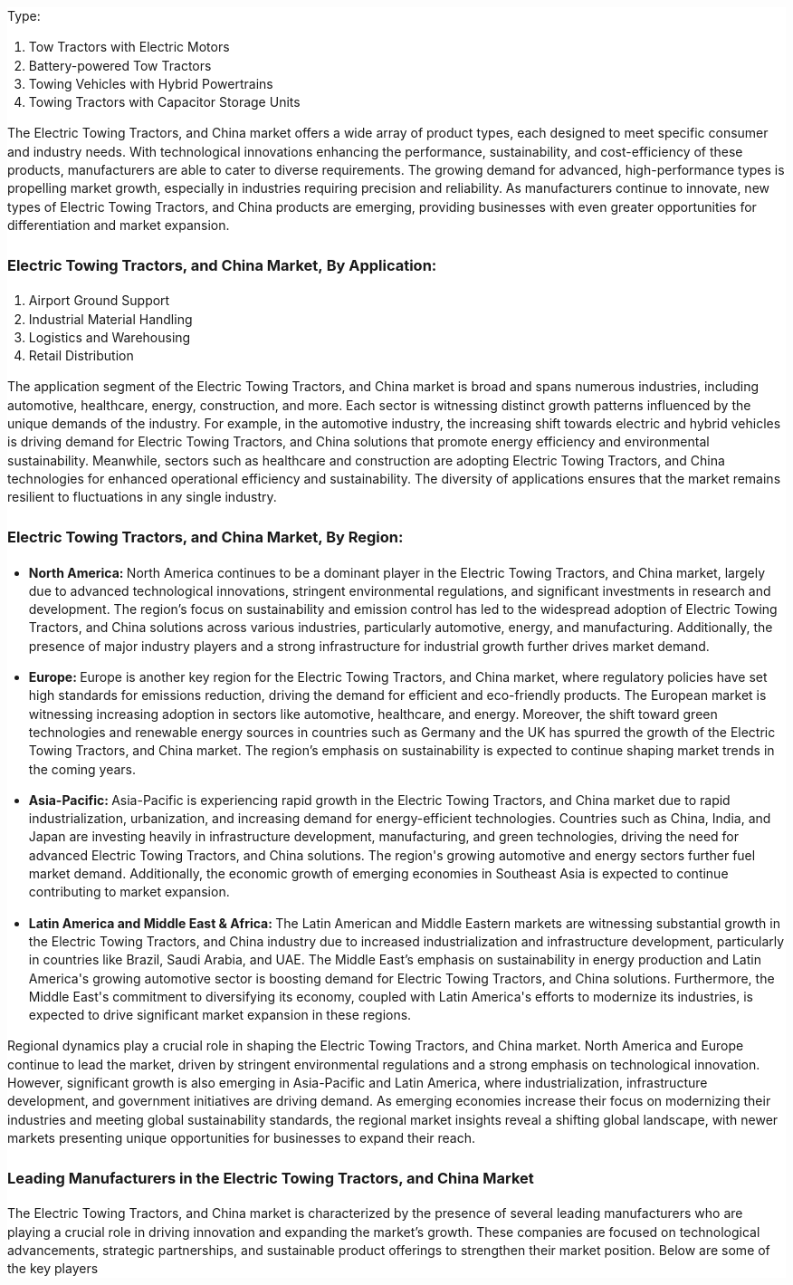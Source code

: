 Type:<br /></strong></h3><ol><li>Tow Tractors with Electric Motors<li> Battery-powered Tow Tractors<li> Towing Vehicles with Hybrid Powertrains<li> Towing Tractors with Capacitor Storage Units</li></ol><p>The Electric Towing Tractors, and China market offers a wide array of product types, each designed to meet specific consumer and industry needs. With technological innovations enhancing the performance, sustainability, and cost-efficiency of these products, manufacturers are able to cater to diverse requirements. The growing demand for advanced, high-performance types is propelling market growth, especially in industries requiring precision and reliability. As manufacturers continue to innovate, new types of Electric Towing Tractors, and China products are emerging, providing businesses with even greater opportunities for differentiation and market expansion.</p><h3>Electric Towing Tractors, and China Market,&nbsp;By Application:</h3><ol><li>Airport Ground Support<li> Industrial Material Handling<li> Logistics and Warehousing<li> Retail Distribution</li></ol><p>The application segment of the Electric Towing Tractors, and China market is broad and spans numerous industries, including automotive, healthcare, energy, construction, and more. Each sector is witnessing distinct growth patterns influenced by the unique demands of the industry. For example, in the automotive industry, the increasing shift towards electric and hybrid vehicles is driving demand for Electric Towing Tractors, and China solutions that promote energy efficiency and environmental sustainability. Meanwhile, sectors such as healthcare and construction are adopting Electric Towing Tractors, and China technologies for enhanced operational efficiency and sustainability. The diversity of applications ensures that the market remains resilient to fluctuations in any single industry.</p><h3>Electric Towing Tractors, and China Market, By Region:</h3><ul><li><p><strong>North America:&nbsp;</strong>North America continues to be a dominant player in the Electric Towing Tractors, and China market, largely due to advanced technological innovations, stringent environmental regulations, and significant investments in research and development. The region&rsquo;s focus on sustainability and emission control has led to the widespread adoption of Electric Towing Tractors, and China solutions across various industries, particularly automotive, energy, and manufacturing. Additionally, the presence of major industry players and a strong infrastructure for industrial growth further drives market demand.</p></li><li><p><strong><strong>Europe:&nbsp;</strong></strong>Europe is another key region for the Electric Towing Tractors, and China market, where regulatory policies have set high standards for emissions reduction, driving the demand for efficient and eco-friendly products. The European market is witnessing increasing adoption in sectors like automotive, healthcare, and energy. Moreover, the shift toward green technologies and renewable energy sources in countries such as Germany and the UK has spurred the growth of the Electric Towing Tractors, and China market. The region&rsquo;s emphasis on sustainability is expected to continue shaping market trends in the coming years.</p></li><li><p><strong><strong>Asia-Pacific:&nbsp;</strong></strong>Asia-Pacific is experiencing rapid growth in the Electric Towing Tractors, and China market due to rapid industrialization, urbanization, and increasing demand for energy-efficient technologies. Countries such as China, India, and Japan are investing heavily in infrastructure development, manufacturing, and green technologies, driving the need for advanced Electric Towing Tractors, and China solutions. The region's growing automotive and energy sectors further fuel market demand. Additionally, the economic growth of emerging economies in Southeast Asia is expected to continue contributing to market expansion.</p></li><li><p><strong><strong>Latin America and Middle East &amp; Africa:&nbsp;</strong></strong>The Latin American and Middle Eastern markets are witnessing substantial growth in the Electric Towing Tractors, and China industry due to increased industrialization and infrastructure development, particularly in countries like Brazil, Saudi Arabia, and UAE. The Middle East&rsquo;s emphasis on sustainability in energy production and Latin America's growing automotive sector is boosting demand for Electric Towing Tractors, and China solutions. Furthermore, the Middle East's commitment to diversifying its economy, coupled with Latin America's efforts to modernize its industries, is expected to drive significant market expansion in these regions.</p></li></ul><p>Regional dynamics play a crucial role in shaping the Electric Towing Tractors, and China market. North America and Europe continue to lead the market, driven by stringent environmental regulations and a strong emphasis on technological innovation. However, significant growth is also emerging in Asia-Pacific and Latin America, where industrialization, infrastructure development, and government initiatives are driving demand. As emerging economies increase their focus on modernizing their industries and meeting global sustainability standards, the regional market insights reveal a shifting global landscape, with newer markets presenting unique opportunities for businesses to expand their reach.</p><h3><strong>Leading Manufacturers in the Electric Towing Tractors, and China Market</strong></h3><p>The Electric Towing Tractors, and China market is characterized by the presence of several leading manufacturers who are playing a crucial role in driving innovation and expanding the market&rsquo;s growth. These companies are focused on technological advancements, strategic partnerships, and sustainable product offerings to strengthen their market position. Below are some of the key players